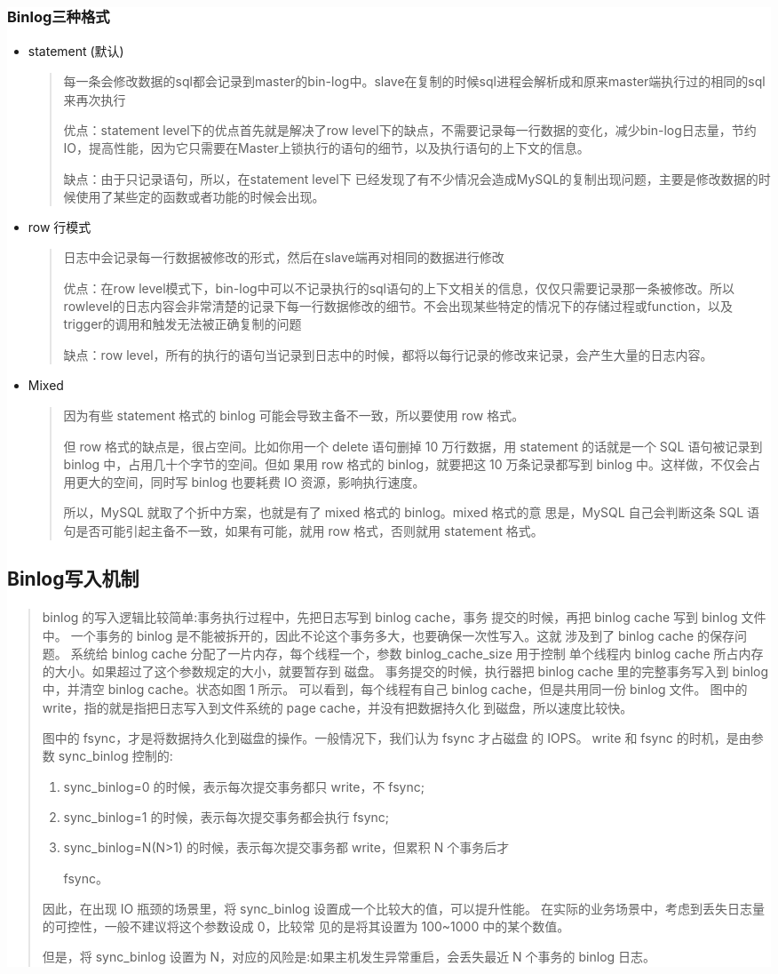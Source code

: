### Binlog三种格式

* statement (默认)

  > 每一条会修改数据的sql都会记录到master的bin-log中。slave在复制的时候sql进程会解析成和原来master端执行过的相同的sql来再次执行
  >
  > 优点：statement level下的优点首先就是解决了row level下的缺点，不需要记录每一行数据的变化，减少bin-log日志量，节约IO，提高性能，因为它只需要在Master上锁执行的语句的细节，以及执行语句的上下文的信息。
  >
  > 缺点：由于只记录语句，所以，在statement level下 已经发现了有不少情况会造成MySQL的复制出现问题，主要是修改数据的时候使用了某些定的函数或者功能的时候会出现。

* row 行模式

  > 日志中会记录每一行数据被修改的形式，然后在slave端再对相同的数据进行修改
  >
  > 优点：在row level模式下，bin-log中可以不记录执行的sql语句的上下文相关的信息，仅仅只需要记录那一条被修改。所以rowlevel的日志内容会非常清楚的记录下每一行数据修改的细节。不会出现某些特定的情况下的存储过程或function，以及trigger的调用和触发无法被正确复制的问题
  >
  > 缺点：row level，所有的执行的语句当记录到日志中的时候，都将以每行记录的修改来记录，会产生大量的日志内容。

* Mixed 

  > 因为有些 statement 格式的 binlog 可能会导致主备不一致，所以要使用 row 格式。
  >
  > 但 row 格式的缺点是，很占空间。比如你用一个 delete 语句删掉 10 万行数据，用 statement 的话就是一个 SQL 语句被记录到 binlog 中，占用几十个字节的空间。但如 果用 row 格式的 binlog，就要把这 10 万条记录都写到 binlog 中。这样做，不仅会占 用更大的空间，同时写 binlog 也要耗费 IO 资源，影响执行速度。
  >
  > 所以，MySQL 就取了个折中方案，也就是有了 mixed 格式的 binlog。mixed 格式的意 思是，MySQL 自己会判断这条 SQL 语句是否可能引起主备不一致，如果有可能，就用 row 格式，否则就用 statement 格式。

## Binlog写入机制

> binlog 的写入逻辑比较简单:事务执行过程中，先把日志写到 binlog cache，事务 提交的时候，再把 binlog cache 写到 binlog 文件中。
> 一个事务的 binlog 是不能被拆开的，因此不论这个事务多大，也要确保一次性写入。这就 涉及到了 binlog cache 的保存问题。
> 系统给 binlog cache 分配了一片内存，每个线程一个，参数 binlog_cache_size 用于控制 单个线程内 binlog cache 所占内存的大小。如果超过了这个参数规定的大小，就要暂存到 磁盘。
> 事务提交的时候，执行器把 binlog cache 里的完整事务写入到 binlog 中，并清空 binlog cache。状态如图 1 所示。
> 可以看到，每个线程有自己 binlog cache，但是共用同一份 binlog 文件。
> 图中的 write，指的就是指把日志写入到文件系统的 page cache，并没有把数据持久化 到磁盘，所以速度比较快。
>
> 图中的 fsync，才是将数据持久化到磁盘的操作。一般情况下，我们认为 fsync 才占磁盘 的 IOPS。
> write 和 fsync 的时机，是由参数 sync_binlog 控制的:
>
> 1. sync_binlog=0 的时候，表示每次提交事务都只 write，不 fsync;
>
> 2. sync_binlog=1 的时候，表示每次提交事务都会执行 fsync;
>
> 3. sync_binlog=N(N>1) 的时候，表示每次提交事务都 write，但累积 N 个事务后才
>
>    fsync。
>
> 因此，在出现 IO 瓶颈的场景里，将 sync_binlog 设置成一个比较大的值，可以提升性能。 在实际的业务场景中，考虑到丢失日志量的可控性，一般不建议将这个参数设成 0，比较常 见的是将其设置为 100~1000 中的某个数值。
>
> 但是，将 sync_binlog 设置为 N，对应的风险是:如果主机发生异常重启，会丢失最近 N 个事务的 binlog 日志。
